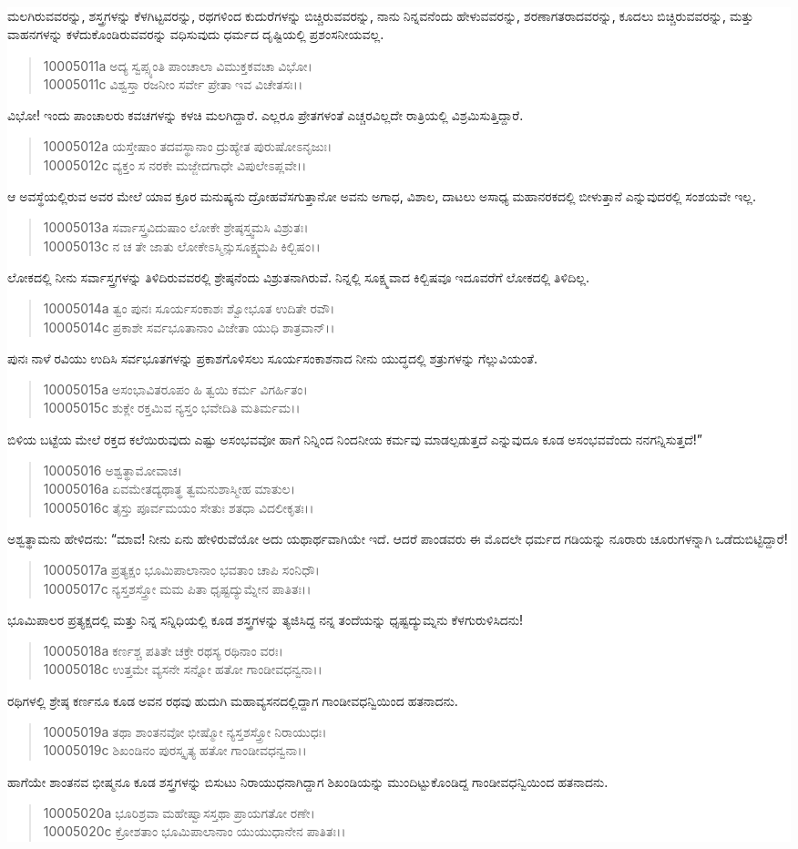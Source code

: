 ಮಲಗಿರುವವರನ್ನು, ಶಸ್ತ್ರಗಳನ್ನು ಕೆಳಗಿಟ್ಟವರನ್ನು, ರಥಗಳಿಂದ ಕುದುರೆಗಳನ್ನು ಬಿಚ್ಚಿರುವವರನ್ನು, ನಾನು ನಿನ್ನವನೆಂದು ಹೇಳುವವರನ್ನು, ಶರಣಾಗತರಾದವರನ್ನು, ಕೂದಲು ಬಿಚ್ಚಿರುವವರನ್ನು, ಮತ್ತು ವಾಹನಗಳನ್ನು ಕಳೆದುಕೊಂಡಿರುವವರನ್ನು ವಧಿಸುವುದು ಧರ್ಮದ ದೃಷ್ಟಿಯಲ್ಲಿ ಪ್ರಶಂಸನೀಯವಲ್ಲ.

> 10005011a ಅದ್ಯ ಸ್ವಪ್ಸ್ಯಂತಿ ಪಾಂಚಾಲಾ ವಿಮುಕ್ತಕವಚಾ ವಿಭೋ।  
10005011c ವಿಶ್ವಸ್ತಾ ರಜನೀಂ ಸರ್ವೇ ಪ್ರೇತಾ ಇವ ವಿಚೇತಸಃ।।

ವಿಭೋ! ಇಂದು ಪಾಂಚಾಲರು ಕವಚಗಳನ್ನು ಕಳಚಿ ಮಲಗಿದ್ದಾರೆ. ಎಲ್ಲರೂ ಪ್ರೇತಗಳಂತೆ ಎಚ್ಚರವಿಲ್ಲದೇ ರಾತ್ರಿಯಲ್ಲಿ ವಿಶ್ರಮಿಸುತ್ತಿದ್ದಾರೆ.

> 10005012a ಯಸ್ತೇಷಾಂ ತದವಸ್ಥಾನಾಂ ದ್ರುಹ್ಯೇತ ಪುರುಷೋಽನೃಜುಃ।  
10005012c ವ್ಯಕ್ತಂ ಸ ನರಕೇ ಮಜ್ಜೇದಗಾಧೇ ವಿಪುಲೇಽಪ್ಲವೇ।।

ಆ ಅವಸ್ಥೆಯಲ್ಲಿರುವ ಅವರ ಮೇಲೆ ಯಾವ ಕ್ರೂರ ಮನುಷ್ಯನು ದ್ರೋಹವೆಸಗುತ್ತಾನೋ ಅವನು ಅಗಾಧ, ವಿಶಾಲ, ದಾಟಲು ಅಸಾಧ್ಯ ಮಹಾನರಕದಲ್ಲಿ ಬೀಳುತ್ತಾನೆ ಎನ್ನುವುದರಲ್ಲಿ ಸಂಶಯವೇ ಇಲ್ಲ.

> 10005013a ಸರ್ವಾಸ್ತ್ರವಿದುಷಾಂ ಲೋಕೇ ಶ್ರೇಷ್ಠಸ್ತ್ವಮಸಿ ವಿಶ್ರುತಃ।  
10005013c ನ ಚ ತೇ ಜಾತು ಲೋಕೇಽಸ್ಮಿನ್ಸುಸೂಕ್ಷ್ಮಮಪಿ ಕಿಲ್ಬಿಷಂ।।

ಲೋಕದಲ್ಲಿ ನೀನು ಸರ್ವಾಸ್ತ್ರಗಳನ್ನು ತಿಳಿದಿರುವವರಲ್ಲಿ ಶ್ರೇಷ್ಠನೆಂದು ವಿಶ್ರುತನಾಗಿರುವೆ. ನಿನ್ನಲ್ಲಿ ಸೂಕ್ಷ್ಮವಾದ ಕಿಲ್ಬಿಷವೂ ಇದೂವರೆಗೆ ಲೋಕದಲ್ಲಿ ತಿಳಿದಿಲ್ಲ.

> 10005014a ತ್ವಂ ಪುನಃ ಸೂರ್ಯಸಂಕಾಶಃ ಶ್ವೋಭೂತ ಉದಿತೇ ರವೌ।  
10005014c ಪ್ರಕಾಶೇ ಸರ್ವಭೂತಾನಾಂ ವಿಜೇತಾ ಯುಧಿ ಶಾತ್ರವಾನ್।।

ಪುನಃ ನಾಳೆ ರವಿಯು ಉದಿಸಿ ಸರ್ವಭೂತಗಳನ್ನು ಪ್ರಕಾಶಗೊಳಿಸಲು ಸೂರ್ಯಸಂಕಾಶನಾದ ನೀನು ಯುದ್ಧದಲ್ಲಿ ಶತ್ರುಗಳನ್ನು ಗೆಲ್ಲುವಿಯಂತೆ.

> 10005015a ಅಸಂಭಾವಿತರೂಪಂ ಹಿ ತ್ವಯಿ ಕರ್ಮ ವಿಗರ್ಹಿತಂ।  
10005015c ಶುಕ್ಲೇ ರಕ್ತಮಿವ ನ್ಯಸ್ತಂ ಭವೇದಿತಿ ಮತಿರ್ಮಮ।।

ಬಿಳಿಯ ಬಟ್ಟೆಯ ಮೇಲೆ ರಕ್ತದ ಕಲೆಯಿರುವುದು ಎಷ್ಟು ಅಸಂಭವವೋ ಹಾಗೆ ನಿನ್ನಿಂದ ನಿಂದನೀಯ ಕರ್ಮವು ಮಾಡಲ್ಪಡುತ್ತದೆ ಎನ್ನುವುದೂ ಕೂಡ ಅಸಂಭವವೆಂದು ನನಗನ್ನಿಸುತ್ತದೆ!”

> 10005016 ಅಶ್ವತ್ಥಾಮೋವಾಚ।  
10005016a ಏವಮೇತದ್ಯಥಾತ್ಥ ತ್ವಮನುಶಾಸ್ಮೀಹ ಮಾತುಲ।  
10005016c ತೈಸ್ತು ಪೂರ್ವಮಯಂ ಸೇತುಃ ಶತಧಾ ವಿದಲೀಕೃತಃ।।

ಅಶ್ವತ್ಥಾಮನು ಹೇಳಿದನು: “ಮಾವ! ನೀನು ಏನು ಹೇಳಿರುವೆಯೋ ಅದು ಯಥಾರ್ಥವಾಗಿಯೇ ಇದೆ. ಆದರೆ ಪಾಂಡವರು ಈ ಮೊದಲೇ ಧರ್ಮದ ಗಡಿಯನ್ನು ನೂರಾರು ಚೂರುಗಳನ್ನಾಗಿ ಒಡೆದುಬಿಟ್ಟಿದ್ದಾರೆ!

> 10005017a ಪ್ರತ್ಯಕ್ಷಂ ಭೂಮಿಪಾಲಾನಾಂ ಭವತಾಂ ಚಾಪಿ ಸಂನಿಧೌ।  
10005017c ನ್ಯಸ್ತಶಸ್ತ್ರೋ ಮಮ ಪಿತಾ ಧೃಷ್ಟದ್ಯುಮ್ನೇನ ಪಾತಿತಃ।।

ಭೂಮಿಪಾಲರ ಪ್ರತ್ಯಕ್ಷದಲ್ಲಿ ಮತ್ತು ನಿನ್ನ ಸನ್ನಿಧಿಯಲ್ಲಿ ಕೂಡ ಶಸ್ತ್ರಗಳನ್ನು ತ್ಯಜಿಸಿದ್ದ ನನ್ನ ತಂದೆಯನ್ನು ಧೃಷ್ಟದ್ಯುಮ್ನನು ಕೆಳಗುರುಳಿಸಿದನು!

> 10005018a ಕರ್ಣಶ್ಚ ಪತಿತೇ ಚಕ್ರೇ ರಥಸ್ಯ ರಥಿನಾಂ ವರಃ।  
10005018c ಉತ್ತಮೇ ವ್ಯಸನೇ ಸನ್ನೋ ಹತೋ ಗಾಂಡೀವಧನ್ವನಾ।।

ರಥಿಗಳಲ್ಲಿ ಶ್ರೇಷ್ಠ ಕರ್ಣನೂ ಕೂಡ ಅವನ ರಥವು ಹುದುಗಿ ಮಹಾವ್ಯಸನದಲ್ಲಿದ್ದಾಗ ಗಾಂಡೀವಧನ್ವಿಯಿಂದ ಹತನಾದನು.

> 10005019a ತಥಾ ಶಾಂತನವೋ ಭೀಷ್ಮೋ ನ್ಯಸ್ತಶಸ್ತ್ರೋ ನಿರಾಯುಧಃ।  
10005019c ಶಿಖಂಡಿನಂ ಪುರಸ್ಕೃತ್ಯ ಹತೋ ಗಾಂಡೀವಧನ್ವನಾ।।

ಹಾಗೆಯೇ ಶಾಂತನವ ಭೀಷ್ಮನೂ ಕೂಡ ಶಸ್ತ್ರಗಳನ್ನು ಬಿಸುಟು ನಿರಾಯುಧನಾಗಿದ್ದಾಗ ಶಿಖಂಡಿಯನ್ನು ಮುಂದಿಟ್ಟುಕೊಂಡಿದ್ದ ಗಾಂಡೀವಧನ್ವಿಯಿಂದ ಹತನಾದನು.

> 10005020a ಭೂರಿಶ್ರವಾ ಮಹೇಷ್ವಾಸಸ್ತಥಾ ಪ್ರಾಯಗತೋ ರಣೇ।  
10005020c ಕ್ರೋಶತಾಂ ಭೂಮಿಪಾಲಾನಾಂ ಯುಯುಧಾನೇನ ಪಾತಿತಃ।।
